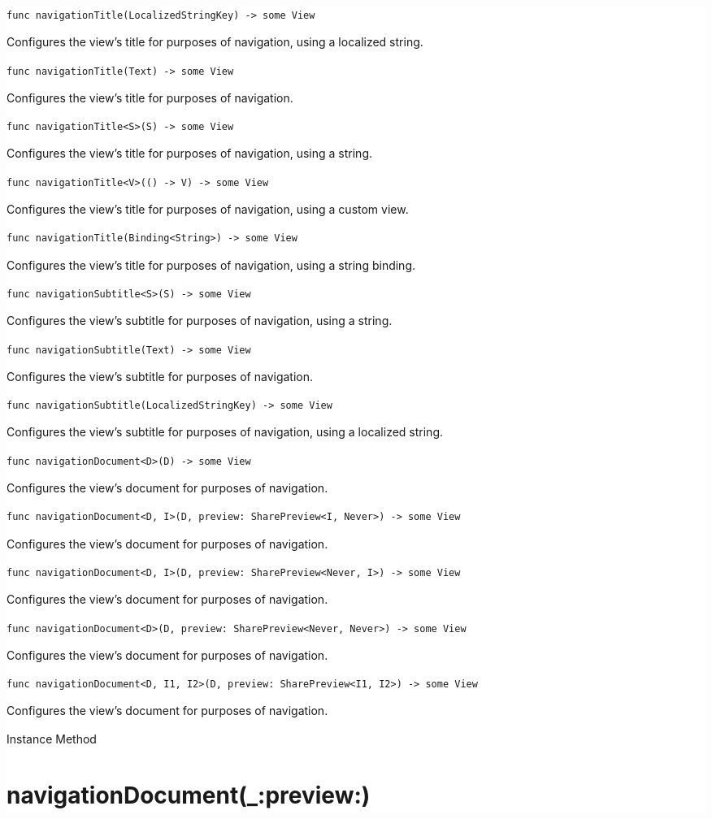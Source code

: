 `func navigationTitle(LocalizedStringKey) -> some View`

Configures the view’s title for purposes of navigation, using a localized
string.

`func navigationTitle(Text) -> some View`

Configures the view’s title for purposes of navigation.

`func navigationTitle<S>(S) -> some View`

Configures the view’s title for purposes of navigation, using a string.

`func navigationTitle<V>(() -> V) -> some View`

Configures the view’s title for purposes of navigation, using a custom view.

`func navigationTitle(Binding<String>) -> some View`

Configures the view’s title for purposes of navigation, using a string
binding.

`func navigationSubtitle<S>(S) -> some View`

Configures the view’s subtitle for purposes of navigation, using a string.

`func navigationSubtitle(Text) -> some View`

Configures the view’s subtitle for purposes of navigation.

`func navigationSubtitle(LocalizedStringKey) -> some View`

Configures the view’s subtitle for purposes of navigation, using a localized
string.

`func navigationDocument<D>(D) -> some View`

Configures the view’s document for purposes of navigation.

`func navigationDocument<D, I>(D, preview: SharePreview<I, Never>) -> some
View`

Configures the view’s document for purposes of navigation.

`func navigationDocument<D, I>(D, preview: SharePreview<Never, I>) -> some
View`

Configures the view’s document for purposes of navigation.

`func navigationDocument<D>(D, preview: SharePreview<Never, Never>) -> some
View`

Configures the view’s document for purposes of navigation.

`func navigationDocument<D, I1, I2>(D, preview: SharePreview<I1, I2>) -> some
View`

Configures the view’s document for purposes of navigation.

Instance Method

# navigationDocument(_:preview:)
